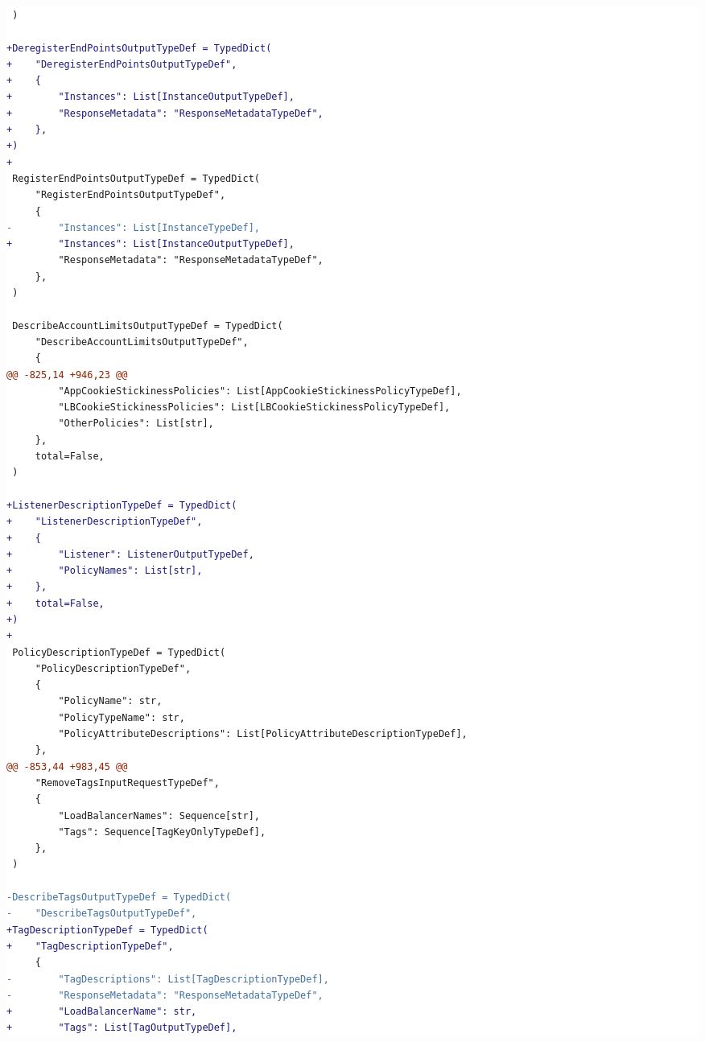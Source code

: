 ```diff
 )
 
+DeregisterEndPointsOutputTypeDef = TypedDict(
+    "DeregisterEndPointsOutputTypeDef",
+    {
+        "Instances": List[InstanceOutputTypeDef],
+        "ResponseMetadata": "ResponseMetadataTypeDef",
+    },
+)
+
 RegisterEndPointsOutputTypeDef = TypedDict(
     "RegisterEndPointsOutputTypeDef",
     {
-        "Instances": List[InstanceTypeDef],
+        "Instances": List[InstanceOutputTypeDef],
         "ResponseMetadata": "ResponseMetadataTypeDef",
     },
 )
 
 DescribeAccountLimitsOutputTypeDef = TypedDict(
     "DescribeAccountLimitsOutputTypeDef",
     {
@@ -825,14 +946,23 @@
         "AppCookieStickinessPolicies": List[AppCookieStickinessPolicyTypeDef],
         "LBCookieStickinessPolicies": List[LBCookieStickinessPolicyTypeDef],
         "OtherPolicies": List[str],
     },
     total=False,
 )
 
+ListenerDescriptionTypeDef = TypedDict(
+    "ListenerDescriptionTypeDef",
+    {
+        "Listener": ListenerOutputTypeDef,
+        "PolicyNames": List[str],
+    },
+    total=False,
+)
+
 PolicyDescriptionTypeDef = TypedDict(
     "PolicyDescriptionTypeDef",
     {
         "PolicyName": str,
         "PolicyTypeName": str,
         "PolicyAttributeDescriptions": List[PolicyAttributeDescriptionTypeDef],
     },
@@ -853,44 +983,45 @@
     "RemoveTagsInputRequestTypeDef",
     {
         "LoadBalancerNames": Sequence[str],
         "Tags": Sequence[TagKeyOnlyTypeDef],
     },
 )
 
-DescribeTagsOutputTypeDef = TypedDict(
-    "DescribeTagsOutputTypeDef",
+TagDescriptionTypeDef = TypedDict(
+    "TagDescriptionTypeDef",
     {
-        "TagDescriptions": List[TagDescriptionTypeDef],
-        "ResponseMetadata": "ResponseMetadataTypeDef",
+        "LoadBalancerName": str,
+        "Tags": List[TagOutputTypeDef],
```